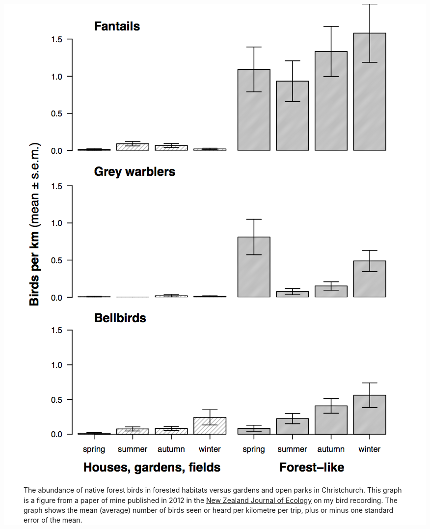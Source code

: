 <div class="indent">
<figure>
<a href="https://newzealandecology.org/nzje/3057"><img src="/assets/img/NZJEcol36(3)2012SullivanFIG_3.png" width="750" alt="Forest birds need forest"></a>
<figcaption>The abundance of native forest birds in forested habitats versus gardens and open parks in Christchurch. This graph is a figure from a paper of mine published in 2012 in the <a href="https://newzealandecology.org/nzje/3057">New Zealand Journal of Ecology</a> on my bird recording. The graph shows the mean (average) number of birds seen or heard per kilometre per trip, plus or minus one standard error of the mean.</figcaption>
</figure>
</div>
